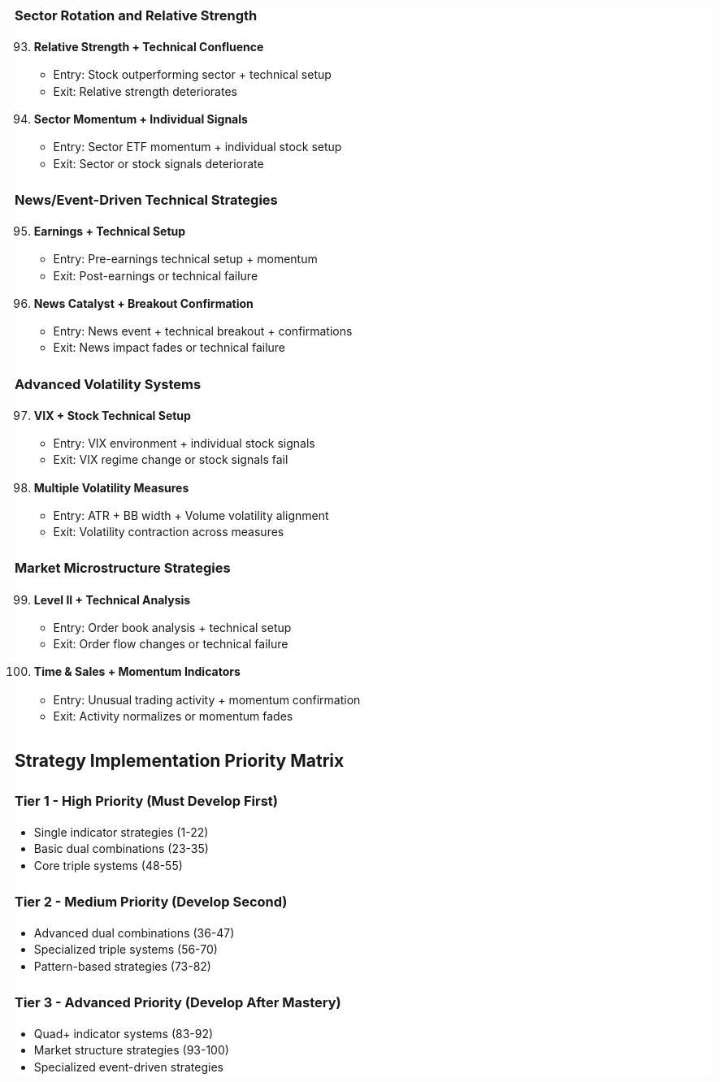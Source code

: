 ### Sector Rotation and Relative Strength
93. **Relative Strength + Technical Confluence**
    - Entry: Stock outperforming sector + technical setup
    - Exit: Relative strength deteriorates

94. **Sector Momentum + Individual Signals**
    - Entry: Sector ETF momentum + individual stock setup
    - Exit: Sector or stock signals deteriorate

### News/Event-Driven Technical Strategies
95. **Earnings + Technical Setup**
    - Entry: Pre-earnings technical setup + momentum
    - Exit: Post-earnings or technical failure

96. **News Catalyst + Breakout Confirmation**
    - Entry: News event + technical breakout + confirmations
    - Exit: News impact fades or technical failure

### Advanced Volatility Systems
97. **VIX + Stock Technical Setup**
    - Entry: VIX environment + individual stock signals
    - Exit: VIX regime change or stock signals fail

98. **Multiple Volatility Measures**
    - Entry: ATR + BB width + Volume volatility alignment
    - Exit: Volatility contraction across measures

### Market Microstructure Strategies
99. **Level II + Technical Analysis**
    - Entry: Order book analysis + technical setup
    - Exit: Order flow changes or technical failure

100. **Time & Sales + Momentum Indicators**
     - Entry: Unusual trading activity + momentum confirmation
     - Exit: Activity normalizes or momentum fades

## Strategy Implementation Priority Matrix

### Tier 1 - High Priority (Must Develop First)
- Single indicator strategies (1-22)
- Basic dual combinations (23-35)
- Core triple systems (48-55)

### Tier 2 - Medium Priority (Develop Second)
- Advanced dual combinations (36-47)
- Specialized triple systems (56-70)
- Pattern-based strategies (73-82)

### Tier 3 - Advanced Priority (Develop After Mastery)
- Quad+ indicator systems (83-92)
- Market structure strategies (93-100)
- Specialized event-driven strategies
